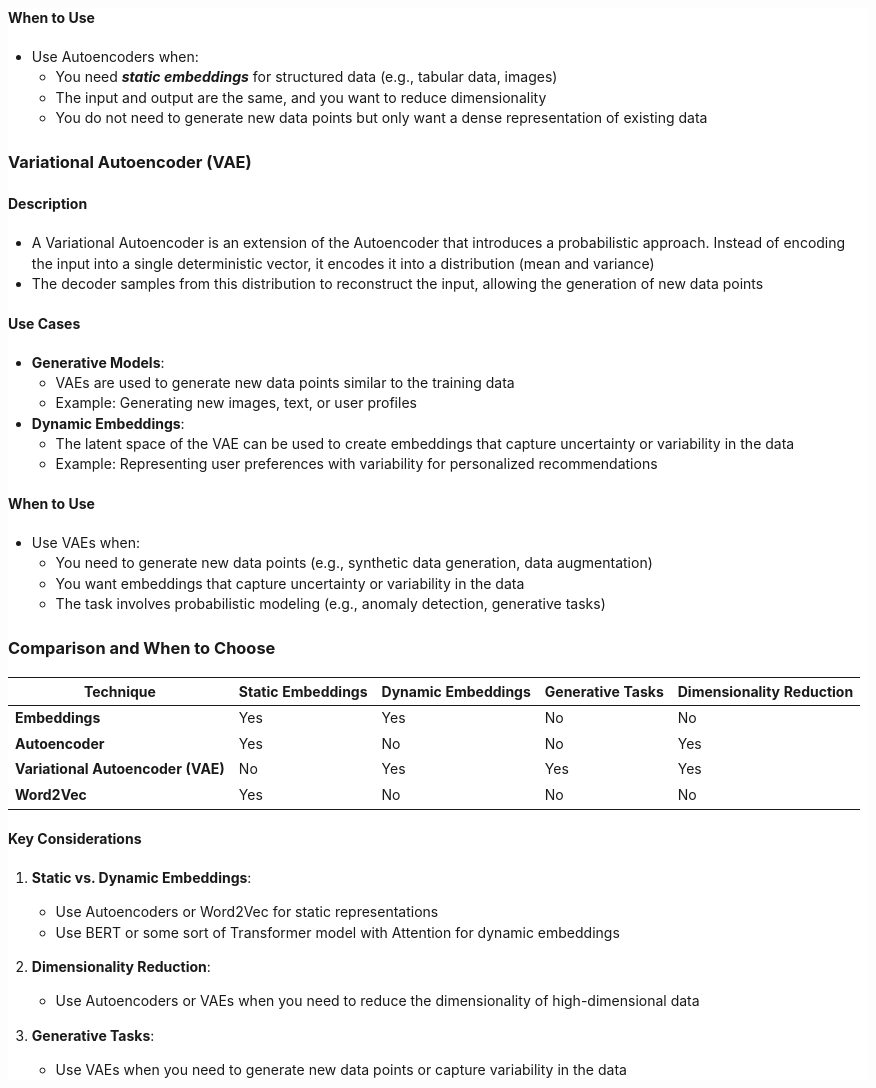 #### When to Use
- Use Autoencoders when:
  - You need ***static embeddings*** for structured data (e.g., tabular data, images)
  - The input and output are the same, and you want to reduce dimensionality
  - You do not need to generate new data points but only want a dense representation of existing data


### Variational Autoencoder (VAE)
#### Description
- A Variational Autoencoder is an extension of the Autoencoder that introduces a probabilistic approach. Instead of encoding the input into a single deterministic vector, it encodes it into a distribution (mean and variance)
- The decoder samples from this distribution to reconstruct the input, allowing the generation of new data points

#### Use Cases
- **Generative Models**:
  - VAEs are used to generate new data points similar to the training data
  - Example: Generating new images, text, or user profiles
- **Dynamic Embeddings**:
  - The latent space of the VAE can be used to create embeddings that capture uncertainty or variability in the data
  - Example: Representing user preferences with variability for personalized recommendations

#### When to Use
- Use VAEs when:
  - You need to generate new data points (e.g., synthetic data generation, data augmentation)
  - You want embeddings that capture uncertainty or variability in the data
  - The task involves probabilistic modeling (e.g., anomaly detection, generative tasks)



### Comparison and When to Choose

| **Technique**         | **Static Embeddings** | **Dynamic Embeddings** | **Generative Tasks** | **Dimensionality Reduction** |
|------------------------|-----------------------|-------------------------|-----------------------|------------------------------|
| **Embeddings**         | Yes                  | Yes                    | No                    | No                           |
| **Autoencoder**        | Yes                  | No                     | No                    | Yes                          |
| **Variational Autoencoder (VAE)** | No                  | Yes                    | Yes                   | Yes                          |
| **Word2Vec**           | Yes                  | No                     | No                    | No                           |

#### Key Considerations
1. **Static vs. Dynamic Embeddings**:
   - Use Autoencoders or Word2Vec for static representations
   - Use BERT or some sort of Transformer model with Attention for dynamic embeddings

2. **Dimensionality Reduction**:
   - Use Autoencoders or VAEs when you need to reduce the dimensionality of high-dimensional data

3. **Generative Tasks**:
   - Use VAEs when you need to generate new data points or capture variability in the data
